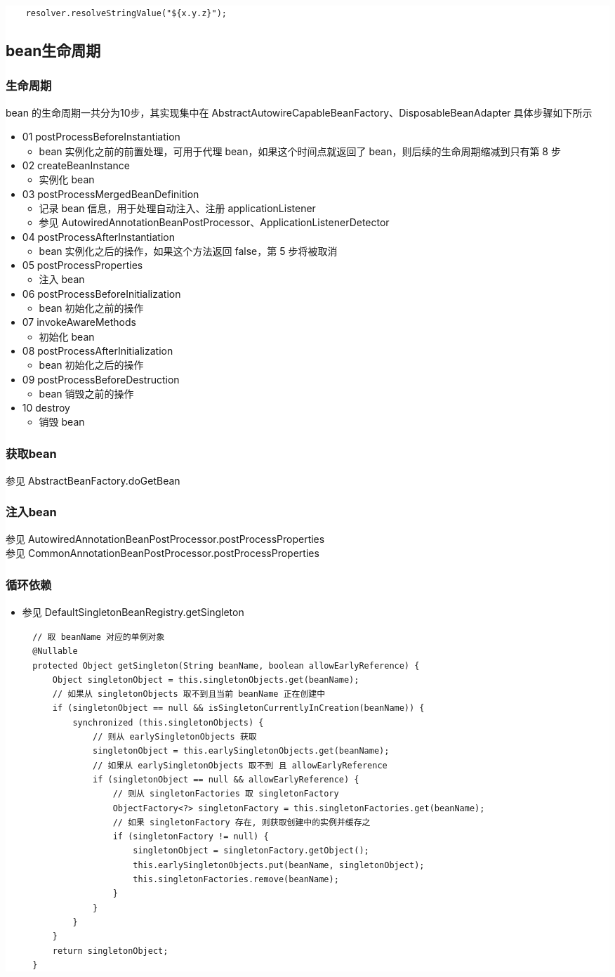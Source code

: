         resolver.resolveStringValue("${x.y.z}");

## bean生命周期
### 生命周期
bean 的生命周期一共分为10步，其实现集中在 AbstractAutowireCapableBeanFactory、DisposableBeanAdapter 具体步骤如下所示

- 01 postProcessBeforeInstantiation
    - bean 实例化之前的前置处理，可用于代理 bean，如果这个时间点就返回了 bean，则后续的生命周期缩减到只有第 8 步
- 02 createBeanInstance
    - 实例化 bean
- 03 postProcessMergedBeanDefinition
    - 记录 bean 信息，用于处理自动注入、注册 applicationListener
    - 参见 AutowiredAnnotationBeanPostProcessor、ApplicationListenerDetector
- 04 postProcessAfterInstantiation
    - bean 实例化之后的操作，如果这个方法返回 false，第 5 步将被取消
- 05 postProcessProperties
    - 注入 bean
- 06 postProcessBeforeInitialization
    - bean 初始化之前的操作
- 07 invokeAwareMethods
    - 初始化 bean
- 08 postProcessAfterInitialization
    - bean 初始化之后的操作
- 09 postProcessBeforeDestruction
    - bean 销毁之前的操作
- 10 destroy
    - 销毁 bean

### 获取bean
参见 AbstractBeanFactory.doGetBean

### 注入bean
参见 AutowiredAnnotationBeanPostProcessor.postProcessProperties
<br>参见 CommonAnnotationBeanPostProcessor.postProcessProperties

### 循环依赖

- 参见 DefaultSingletonBeanRegistry.getSingleton

        // 取 beanName 对应的单例对象
        @Nullable
        protected Object getSingleton(String beanName, boolean allowEarlyReference) {
            Object singletonObject = this.singletonObjects.get(beanName);
            // 如果从 singletonObjects 取不到且当前 beanName 正在创建中
            if (singletonObject == null && isSingletonCurrentlyInCreation(beanName)) {
                synchronized (this.singletonObjects) {
                    // 则从 earlySingletonObjects 获取
                    singletonObject = this.earlySingletonObjects.get(beanName);
                    // 如果从 earlySingletonObjects 取不到 且 allowEarlyReference
                    if (singletonObject == null && allowEarlyReference) {
                        // 则从 singletonFactories 取 singletonFactory
                        ObjectFactory<?> singletonFactory = this.singletonFactories.get(beanName);
                        // 如果 singletonFactory 存在, 则获取创建中的实例并缓存之
                        if (singletonFactory != null) {
                            singletonObject = singletonFactory.getObject();
                            this.earlySingletonObjects.put(beanName, singletonObject);
                            this.singletonFactories.remove(beanName);
                        }
                    }
                }
            }
            return singletonObject;
        }